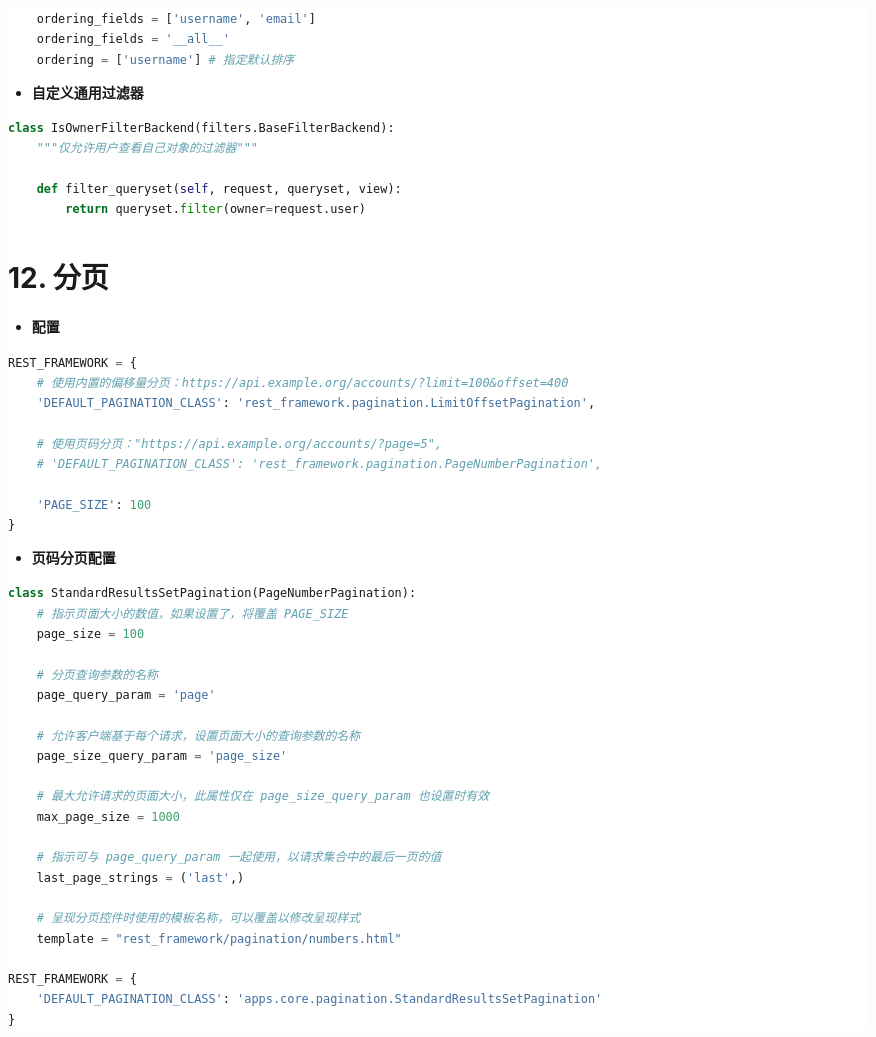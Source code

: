 ```python
    ordering_fields = ['username', 'email']
    ordering_fields = '__all__'
    ordering = ['username'] # 指定默认排序
```

* **自定义通用过滤器**

```python
class IsOwnerFilterBackend(filters.BaseFilterBackend):
    """仅允许用户查看自己对象的过滤器"""

    def filter_queryset(self, request, queryset, view):
        return queryset.filter(owner=request.user)
```

# 12. 分页
* **配置**

```python
REST_FRAMEWORK = {
    # 使用内置的偏移量分页：https://api.example.org/accounts/?limit=100&offset=400
    'DEFAULT_PAGINATION_CLASS': 'rest_framework.pagination.LimitOffsetPagination',

    # 使用页码分页："https://api.example.org/accounts/?page=5",
    # 'DEFAULT_PAGINATION_CLASS': 'rest_framework.pagination.PageNumberPagination',

    'PAGE_SIZE': 100
}
```

* **页码分页配置**

```python
class StandardResultsSetPagination(PageNumberPagination):
    # 指示页面大小的数值，如果设置了，将覆盖 PAGE_SIZE
    page_size = 100 

    # 分页查询参数的名称
    page_query_param = 'page'

    # 允许客户端基于每个请求，设置页面大小的查询参数的名称
    page_size_query_param = 'page_size'

    # 最大允许请求的页面大小，此属性仅在 page_size_query_param 也设置时有效
    max_page_size = 1000

    # 指示可与 page_query_param 一起使用，以请求集合中的最后一页的值
    last_page_strings = ('last',)

    # 呈现分页控件时使用的模板名称，可以覆盖以修改呈现样式
    template = "rest_framework/pagination/numbers.html"

REST_FRAMEWORK = {
    'DEFAULT_PAGINATION_CLASS': 'apps.core.pagination.StandardResultsSetPagination'
}
```
